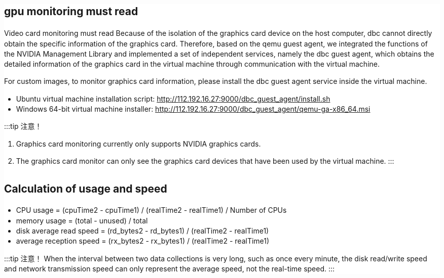 ## gpu monitoring must read

Video card monitoring must read
Because of the isolation of the graphics card device on the host computer, dbc cannot directly obtain the specific information of the graphics card. Therefore, based on the qemu guest agent, we integrated the functions of the NVIDIA Management Library and implemented a set of independent services, namely the dbc guest agent, which obtains the detailed information of the graphics card in the virtual machine through communication with the virtual machine.

For custom images, to monitor graphics card information, please install the dbc guest agent service inside the virtual machine.

- Ubuntu virtual machine installation script: http://112.192.16.27:9000/dbc_guest_agent/install.sh
- Windows 64-bit virtual machine installer: http://112.192.16.27:9000/dbc_guest_agent/qemu-ga-x86_64.msi

:::tip 注意！

1. Graphics card monitoring currently only supports NVIDIA graphics cards.

2. The graphics card monitor can only see the graphics card devices that have been used by the virtual machine.
   :::

## Calculation of usage and speed

- CPU usage = (cpuTime2 - cpuTime1) / (realTime2 - realTime1) / Number of CPUs
- memory usage = (total - unused) / total
- disk average read speed = (rd_bytes2 - rd_bytes1) / (realTime2 - realTime1)
- average reception speed = (rx_bytes2 - rx_bytes1) / (realTime2 - realTime1)

:::tip 注意！
When the interval between two data collections is very long, such as once every minute, the disk read/write speed and network transmission speed can only represent the average speed, not the real-time speed.
:::
